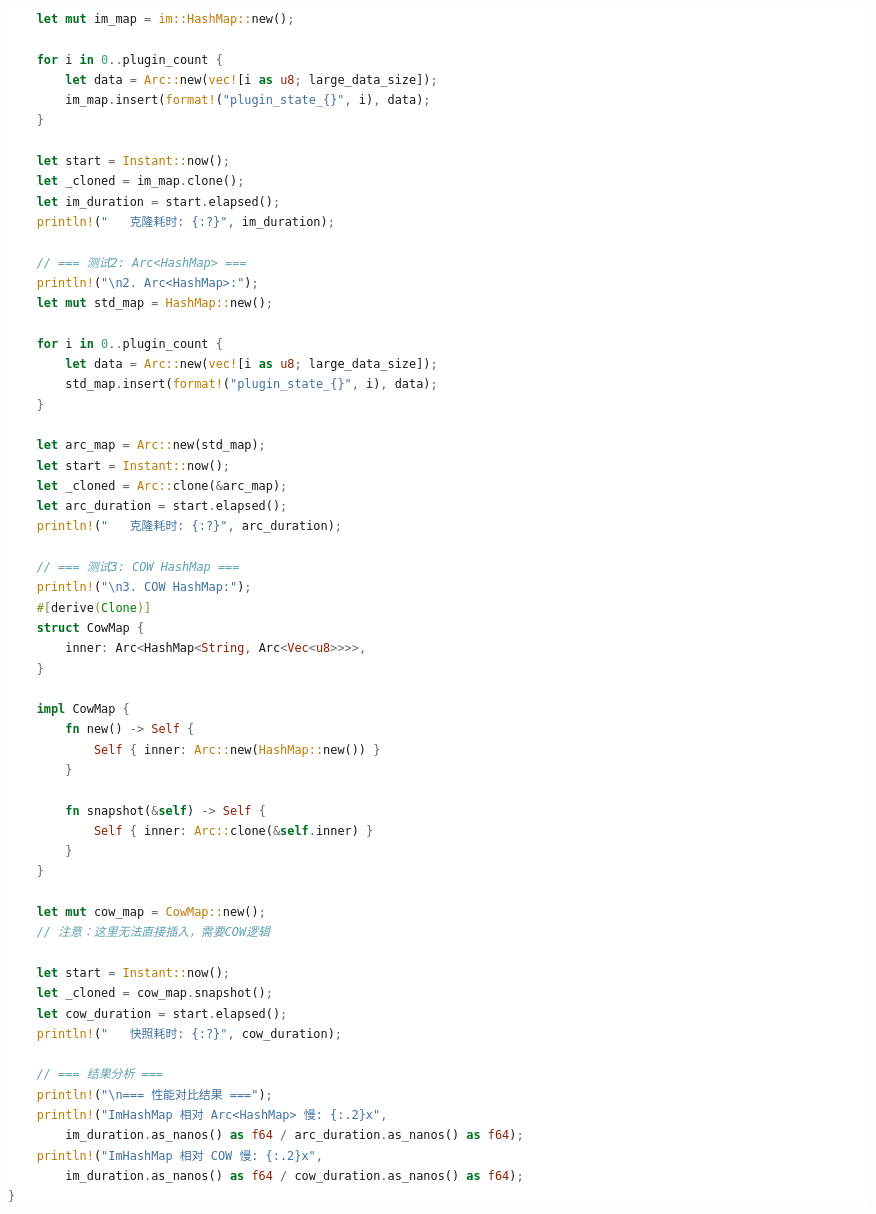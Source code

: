```rust
    let mut im_map = im::HashMap::new();
    
    for i in 0..plugin_count {
        let data = Arc::new(vec![i as u8; large_data_size]);
        im_map.insert(format!("plugin_state_{}", i), data);
    }
    
    let start = Instant::now();
    let _cloned = im_map.clone();
    let im_duration = start.elapsed();
    println!("   克隆耗时: {:?}", im_duration);
    
    // === 测试2: Arc<HashMap> ===
    println!("\n2. Arc<HashMap>:");
    let mut std_map = HashMap::new();
    
    for i in 0..plugin_count {
        let data = Arc::new(vec![i as u8; large_data_size]);
        std_map.insert(format!("plugin_state_{}", i), data);
    }
    
    let arc_map = Arc::new(std_map);
    let start = Instant::now();
    let _cloned = Arc::clone(&arc_map);
    let arc_duration = start.elapsed();
    println!("   克隆耗时: {:?}", arc_duration);
    
    // === 测试3: COW HashMap ===
    println!("\n3. COW HashMap:");
    #[derive(Clone)]
    struct CowMap {
        inner: Arc<HashMap<String, Arc<Vec<u8>>>>,
    }
    
    impl CowMap {
        fn new() -> Self { 
            Self { inner: Arc::new(HashMap::new()) } 
        }
        
        fn snapshot(&self) -> Self {
            Self { inner: Arc::clone(&self.inner) }
        }
    }
    
    let mut cow_map = CowMap::new();
    // 注意：这里无法直接插入，需要COW逻辑
    
    let start = Instant::now();
    let _cloned = cow_map.snapshot();
    let cow_duration = start.elapsed();
    println!("   快照耗时: {:?}", cow_duration);
    
    // === 结果分析 ===
    println!("\n=== 性能对比结果 ===");
    println!("ImHashMap 相对 Arc<HashMap> 慢: {:.2}x", 
        im_duration.as_nanos() as f64 / arc_duration.as_nanos() as f64);
    println!("ImHashMap 相对 COW 慢: {:.2}x", 
        im_duration.as_nanos() as f64 / cow_duration.as_nanos() as f64);
}
```
